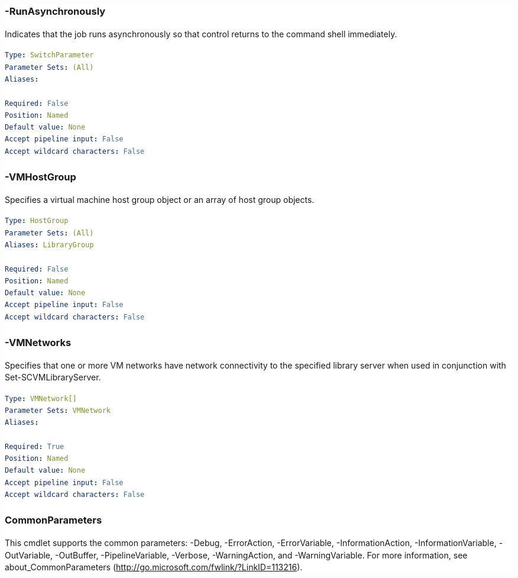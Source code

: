 ### -RunAsynchronously
Indicates that the job runs asynchronously so that control returns to the command shell immediately.

```yaml
Type: SwitchParameter
Parameter Sets: (All)
Aliases: 

Required: False
Position: Named
Default value: None
Accept pipeline input: False
Accept wildcard characters: False
```

### -VMHostGroup
Specifies a virtual machine host group object or an array of host group objects.

```yaml
Type: HostGroup
Parameter Sets: (All)
Aliases: LibraryGroup

Required: False
Position: Named
Default value: None
Accept pipeline input: False
Accept wildcard characters: False
```

### -VMNetworks
Specifies that one or more VM networks have network connectivity to the specified library server when used in conjunction with Set-SCVMLibraryServer.

```yaml
Type: VMNetwork[]
Parameter Sets: VMNetwork
Aliases: 

Required: True
Position: Named
Default value: None
Accept pipeline input: False
Accept wildcard characters: False
```

### CommonParameters
This cmdlet supports the common parameters: -Debug, -ErrorAction, -ErrorVariable, -InformationAction, -InformationVariable, -OutVariable, -OutBuffer, -PipelineVariable, -Verbose, -WarningAction, and -WarningVariable. For more information, see about_CommonParameters (http://go.microsoft.com/fwlink/?LinkID=113216).
